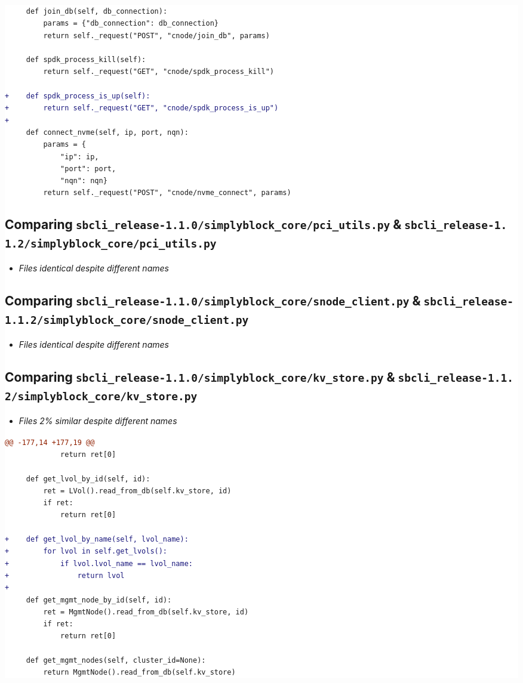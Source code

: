 ```diff
     def join_db(self, db_connection):
         params = {"db_connection": db_connection}
         return self._request("POST", "cnode/join_db", params)
 
     def spdk_process_kill(self):
         return self._request("GET", "cnode/spdk_process_kill")
 
+    def spdk_process_is_up(self):
+        return self._request("GET", "cnode/spdk_process_is_up")
+
     def connect_nvme(self, ip, port, nqn):
         params = {
             "ip": ip,
             "port": port,
             "nqn": nqn}
         return self._request("POST", "cnode/nvme_connect", params)
```

## Comparing `sbcli_release-1.1.0/simplyblock_core/pci_utils.py` & `sbcli_release-1.1.2/simplyblock_core/pci_utils.py`

 * *Files identical despite different names*

## Comparing `sbcli_release-1.1.0/simplyblock_core/snode_client.py` & `sbcli_release-1.1.2/simplyblock_core/snode_client.py`

 * *Files identical despite different names*

## Comparing `sbcli_release-1.1.0/simplyblock_core/kv_store.py` & `sbcli_release-1.1.2/simplyblock_core/kv_store.py`

 * *Files 2% similar despite different names*

```diff
@@ -177,14 +177,19 @@
             return ret[0]
 
     def get_lvol_by_id(self, id):
         ret = LVol().read_from_db(self.kv_store, id)
         if ret:
             return ret[0]
 
+    def get_lvol_by_name(self, lvol_name):
+        for lvol in self.get_lvols():
+            if lvol.lvol_name == lvol_name:
+                return lvol
+
     def get_mgmt_node_by_id(self, id):
         ret = MgmtNode().read_from_db(self.kv_store, id)
         if ret:
             return ret[0]
 
     def get_mgmt_nodes(self, cluster_id=None):
         return MgmtNode().read_from_db(self.kv_store)
```

